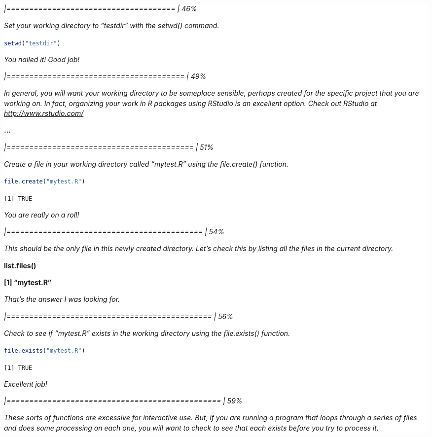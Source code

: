 *|===================================== | 46%*

*Set your working directory to “testdir” with the setwd() command.*

``` r
setwd("testdir")
```

*You nailed it! Good job!*

*|======================================= | 49%*

*In general, you will want your working directory to be someplace
sensible, perhaps created for the specific project that you are working
on. In fact, organizing your work in R packages using RStudio is an
excellent option. Check out RStudio at http://www.rstudio.com/*

**…**

*|========================================= | 51%*

*Create a file in your working directory called “mytest.R” using the
file.create() function.*

``` r
file.create("mytest.R")
```

    [1] TRUE

*You are really on a roll!*

*|=========================================== | 54%*

*This should be the only file in this newly created directory. Let’s
check this by listing all the files in the current directory.*

**list.files()**

**\[1\] “mytest.R”**

*That’s the answer I was looking for.*

*|============================================= | 56%*

*Check to see if “mytest.R” exists in the working directory using the
file.exists() function.*

``` r
file.exists("mytest.R")
```

    [1] TRUE

*Excellent job!*

*|=============================================== | 59%*

*These sorts of functions are excessive for interactive use. But, if you
are running a program that loops through a series of files and does some
processing on each one, you will want to check to see that each exists
before you try to process it.*
